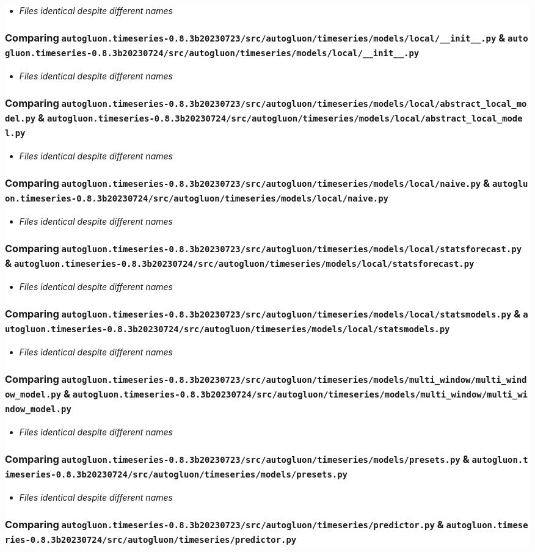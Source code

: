  * *Files identical despite different names*

### Comparing `autogluon.timeseries-0.8.3b20230723/src/autogluon/timeseries/models/local/__init__.py` & `autogluon.timeseries-0.8.3b20230724/src/autogluon/timeseries/models/local/__init__.py`

 * *Files identical despite different names*

### Comparing `autogluon.timeseries-0.8.3b20230723/src/autogluon/timeseries/models/local/abstract_local_model.py` & `autogluon.timeseries-0.8.3b20230724/src/autogluon/timeseries/models/local/abstract_local_model.py`

 * *Files identical despite different names*

### Comparing `autogluon.timeseries-0.8.3b20230723/src/autogluon/timeseries/models/local/naive.py` & `autogluon.timeseries-0.8.3b20230724/src/autogluon/timeseries/models/local/naive.py`

 * *Files identical despite different names*

### Comparing `autogluon.timeseries-0.8.3b20230723/src/autogluon/timeseries/models/local/statsforecast.py` & `autogluon.timeseries-0.8.3b20230724/src/autogluon/timeseries/models/local/statsforecast.py`

 * *Files identical despite different names*

### Comparing `autogluon.timeseries-0.8.3b20230723/src/autogluon/timeseries/models/local/statsmodels.py` & `autogluon.timeseries-0.8.3b20230724/src/autogluon/timeseries/models/local/statsmodels.py`

 * *Files identical despite different names*

### Comparing `autogluon.timeseries-0.8.3b20230723/src/autogluon/timeseries/models/multi_window/multi_window_model.py` & `autogluon.timeseries-0.8.3b20230724/src/autogluon/timeseries/models/multi_window/multi_window_model.py`

 * *Files identical despite different names*

### Comparing `autogluon.timeseries-0.8.3b20230723/src/autogluon/timeseries/models/presets.py` & `autogluon.timeseries-0.8.3b20230724/src/autogluon/timeseries/models/presets.py`

 * *Files identical despite different names*

### Comparing `autogluon.timeseries-0.8.3b20230723/src/autogluon/timeseries/predictor.py` & `autogluon.timeseries-0.8.3b20230724/src/autogluon/timeseries/predictor.py`
